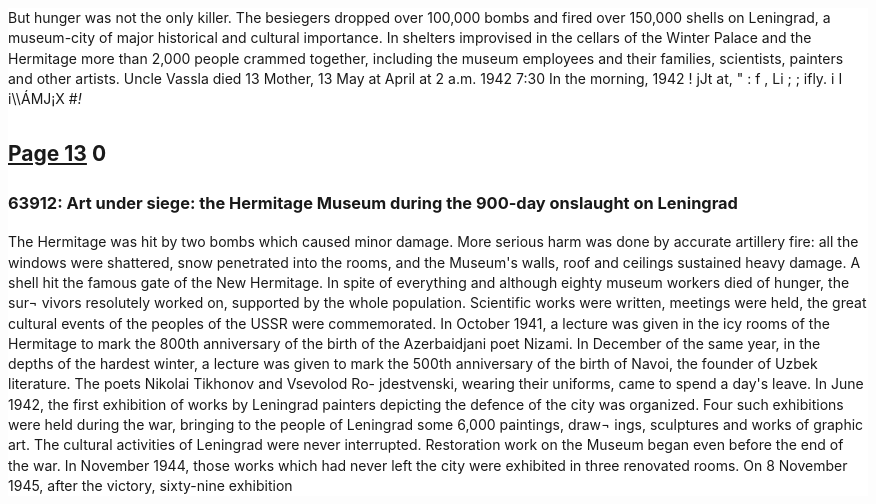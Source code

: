 But hunger was not the only killer. The
besiegers dropped over 100,000 bombs and
fired over 150,000 shells on Leningrad, a
museum-city of major historical and
cultural importance. In shelters improvised
in the cellars of the Winter Palace and
the Hermitage more than 2,000 people
crammed together, including the museum
employees and their families, scientists,
painters and other artists.
Uncle Vassla died 13 Mother, 13 May at
April at 2 a.m. 1942 7:30 In the morning, 1942
! jJt at, " : f
, Li ; ;
ifly.
i I
i\\\ÁMJ¡X
#*!*

## [Page 13](064501engo.pdf#page=13) 0

### 63912: Art under siege: the Hermitage Museum during the 900-day onslaught on Leningrad

The Hermitage was hit by two bombs
which caused minor damage. More serious
harm was done by accurate artillery fire: all
the windows were shattered, snow
penetrated into the rooms, and the
Museum's walls, roof and ceilings sustained
heavy damage. A shell hit the famous gate
of the New Hermitage.
In spite of everything and although eighty
museum workers died of hunger, the sur¬
vivors resolutely worked on, supported by
the whole population. Scientific works were
written, meetings were held, the great
cultural events of the peoples of the USSR
were commemorated. In October 1941, a
lecture was given in the icy rooms of the
Hermitage to mark the 800th anniversary of
the birth of the Azerbaidjani poet Nizami.
In December of the same year, in the depths
of the hardest winter, a lecture was given to
mark the 500th anniversary of the birth of
Navoi, the founder of Uzbek literature. The
poets Nikolai Tikhonov and Vsevolod Ro-
jdestvenski, wearing their uniforms, came
to spend a day's leave. In June 1942, the
first exhibition of works by Leningrad
painters depicting the defence of the city
was organized. Four such exhibitions were
held during the war, bringing to the people
of Leningrad some 6,000 paintings, draw¬
ings, sculptures and works of graphic art.
The cultural activities of Leningrad were
never interrupted.
Restoration work on the Museum began
even before the end of the war. In
November 1944, those works which had
never left the city were exhibited in three
renovated rooms. On 8 November 1945,
after the victory, sixty-nine exhibition